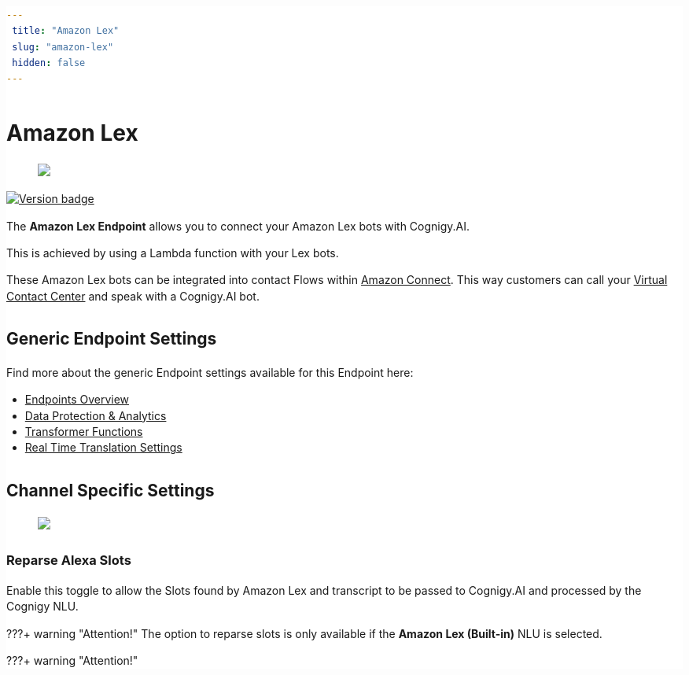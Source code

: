 ```yaml
---
 title: "Amazon Lex" 
 slug: "amazon-lex" 
 hidden: false 
---
```


# Amazon Lex

<figure>
  <img class="image-center" src="{{config.site_url}}ai/endpoints/images/28475-amazon-lex-icon.jpg" width="100%" />
</figure>

[![Version badge](https://img.shields.io/badge/BETA-green.svg)]({{config.site_url}})

The **Amazon Lex Endpoint** allows you to connect your Amazon Lex bots with Cognigy.AI.

This is achieved by using a Lambda function with your Lex bots.

These Amazon Lex bots can be integrated into contact Flows within [Amazon Connect](https://aws.amazon.com/pm/connect). This way customers can call your [Virtual Contact Center](https://aws.amazon.com/connect/remote-agent) and speak with a Cognigy.AI bot.

## Generic Endpoint Settings

<div class="divider"></div>

Find more about the generic Endpoint settings available for this Endpoint here:

- [Endpoints Overview]({{config.site_url}}/ai/endpoints/overview/) 
- [Data Protection & Analytics]({{config.site_url}}/ai/endpoints/data-protection-and-analytics/)
- [Transformer Functions]({{config.site_url}}ai/endpoints/transformers/transformers/)
- [Real Time Translation Settings]({{config.site_url}}ai/endpoints/real-time-translation-settings)  

## Channel Specific Settings
<div class="divider"></div>

<figure>
  <img class="image-center" src="{{config.site_url}}ai/endpoints/images/28475-lex-endpoint-settings.png" width="100%" />
</figure>

### Reparse Alexa Slots
Enable this toggle to allow the Slots found by Amazon Lex and transcript to be passed to Cognigy.AI and processed by the Cognigy NLU.

???+ warning "Attention!"
    The option to reparse slots is only available
    if the **Amazon Lex (Built-in)** NLU is selected.

???+ warning "Attention!" 
